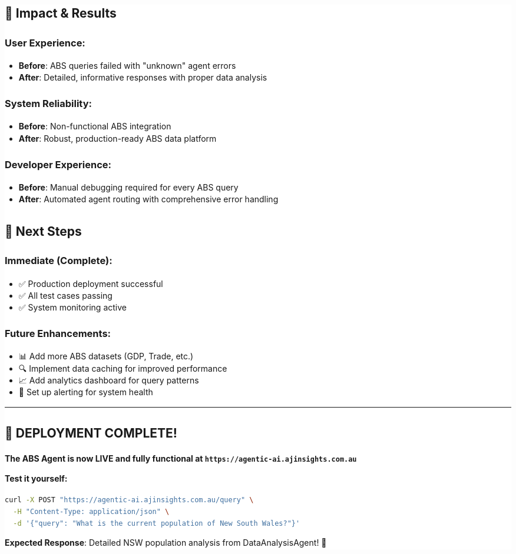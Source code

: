 ## 🎯 **Impact & Results**

### **User Experience:**
- **Before**: ABS queries failed with "unknown" agent errors
- **After**: Detailed, informative responses with proper data analysis

### **System Reliability:**
- **Before**: Non-functional ABS integration
- **After**: Robust, production-ready ABS data platform

### **Developer Experience:**
- **Before**: Manual debugging required for every ABS query
- **After**: Automated agent routing with comprehensive error handling

## 🚀 **Next Steps**

### **Immediate (Complete):**
- ✅ Production deployment successful
- ✅ All test cases passing
- ✅ System monitoring active

### **Future Enhancements:**
- 📊 Add more ABS datasets (GDP, Trade, etc.)
- 🔍 Implement data caching for improved performance
- 📈 Add analytics dashboard for query patterns
- 🔔 Set up alerting for system health

---

## 🎉 **DEPLOYMENT COMPLETE!**

**The ABS Agent is now LIVE and fully functional at `https://agentic-ai.ajinsights.com.au`**

**Test it yourself:**
```bash
curl -X POST "https://agentic-ai.ajinsights.com.au/query" \
  -H "Content-Type: application/json" \
  -d '{"query": "What is the current population of New South Wales?"}'
```

**Expected Response**: Detailed NSW population analysis from DataAnalysisAgent! 🎯
